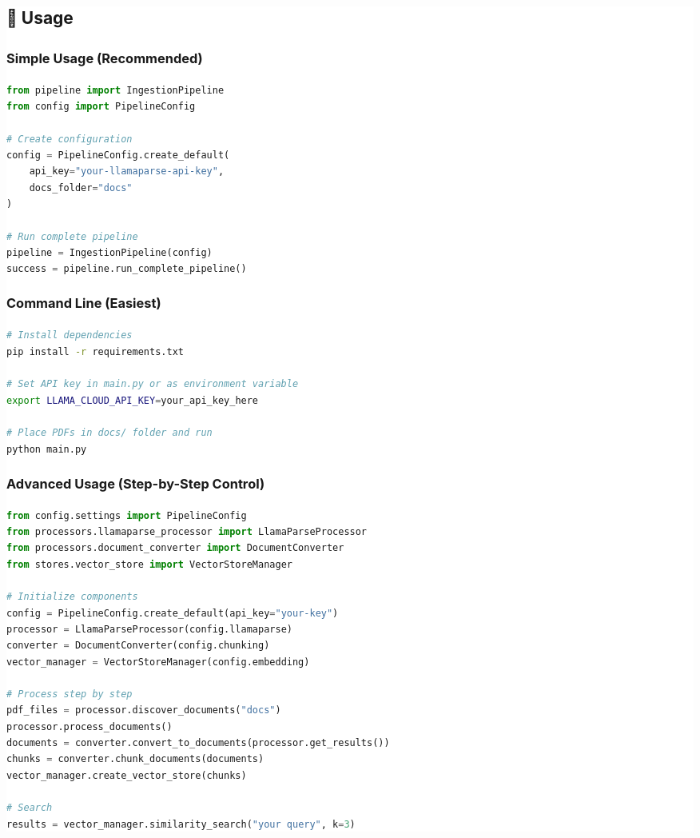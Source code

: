 ## 🚀 Usage

### Simple Usage (Recommended)
```python
from pipeline import IngestionPipeline
from config import PipelineConfig

# Create configuration
config = PipelineConfig.create_default(
    api_key="your-llamaparse-api-key",
    docs_folder="docs"
)

# Run complete pipeline
pipeline = IngestionPipeline(config)
success = pipeline.run_complete_pipeline()
```

### Command Line (Easiest)
```bash
# Install dependencies
pip install -r requirements.txt

# Set API key in main.py or as environment variable
export LLAMA_CLOUD_API_KEY=your_api_key_here

# Place PDFs in docs/ folder and run
python main.py
```

### Advanced Usage (Step-by-Step Control)
```python
from config.settings import PipelineConfig
from processors.llamaparse_processor import LlamaParseProcessor
from processors.document_converter import DocumentConverter
from stores.vector_store import VectorStoreManager

# Initialize components
config = PipelineConfig.create_default(api_key="your-key")
processor = LlamaParseProcessor(config.llamaparse)
converter = DocumentConverter(config.chunking)
vector_manager = VectorStoreManager(config.embedding)

# Process step by step
pdf_files = processor.discover_documents("docs")
processor.process_documents()
documents = converter.convert_to_documents(processor.get_results())
chunks = converter.chunk_documents(documents)
vector_manager.create_vector_store(chunks)

# Search
results = vector_manager.similarity_search("your query", k=3)
```
